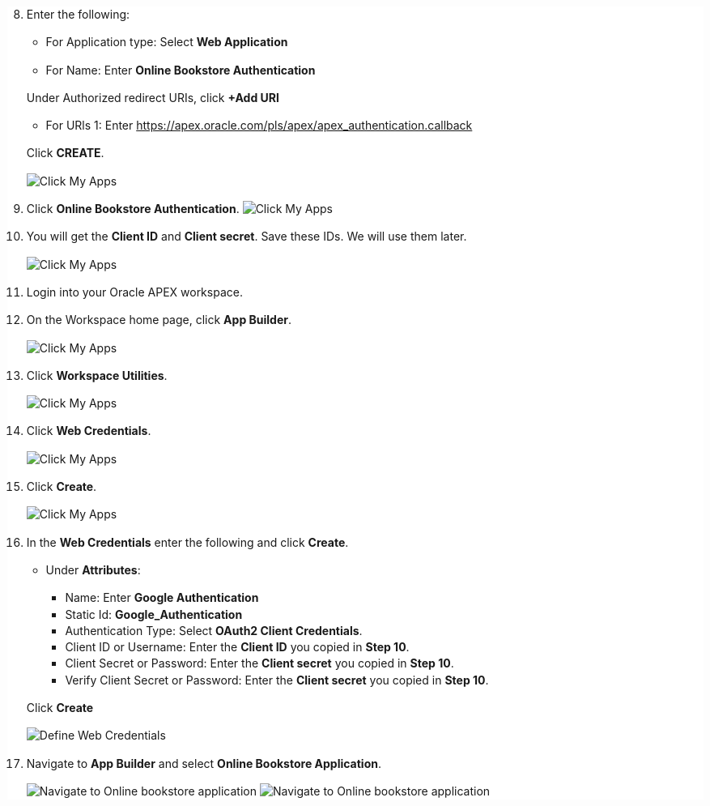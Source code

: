 8. Enter the following:

     - For Application type: Select **Web Application**

     - For Name: Enter **Online Bookstore Authentication**

   Under Authorized redirect URIs, click **+Add URl**

     - For URls 1: Enter https://apex.oracle.com/pls/apex/apex_authentication.callback

     Click **CREATE**.

    ![Click My Apps](images/12-5-8.png " ")

9. Click **Online Bookstore Authentication**.
    ![Click My Apps](images/12-5-9.png " ")

10. You will get the **Client ID** and **Client secret**. Save these IDs. We will use them later.

    ![Click My Apps](images/12-5-10.png " ")

11. Login into your Oracle APEX workspace.

12. On the Workspace home page, click **App Builder**.

    ![Click My Apps](images/12-5-12-app-builder.png " ")

13. Click **Workspace Utilities**.

    ![Click My Apps](images/12-5-13-workspace-utilities.png " ")

14. Click **Web Credentials**.

    ![Click My Apps](images/12-5-14-web-cred1.png " ")

15. Click **Create**.

    ![Click My Apps](images/12-5-15-create.png " ")

16. In the **Web Credentials** enter the following and click **Create**.

    - Under **Attributes**:

        - Name: Enter **Google Authentication**
        - Static Id: **Google_Authentication**
        - Authentication Type: Select **OAuth2 Client Credentials**.
        - Client ID or Username: Enter the **Client ID** you copied in **Step 10**.
        - Client Secret or Password: Enter the **Client secret** you copied in **Step 10**.
        - Verify Client Secret or Password: Enter the **Client secret** you copied in **Step 10**.

    Click **Create**

    ![Define Web Credentials](images/create-web-cred1.png " ")

17. Navigate to **App Builder** and select **Online Bookstore Application**.

    ![Navigate to Online bookstore application](images/navigate-to-osa1.png " ")
    ![Navigate to Online bookstore application](images/navigate-to-osa2.png " ")
